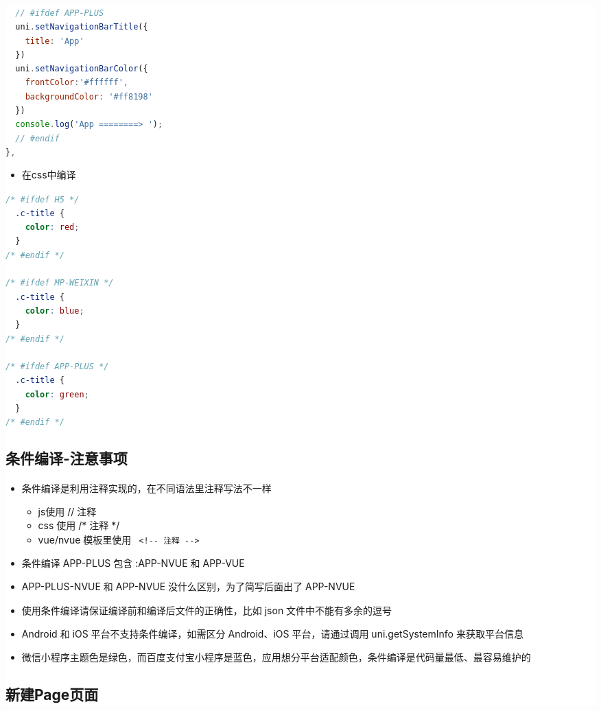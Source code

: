   ```js
    // #ifdef APP-PLUS
    uni.setNavigationBarTitle({
      title: 'App'
    })
    uni.setNavigationBarColor({
      frontColor:'#ffffff',
      backgroundColor: '#ff8198'
    })
    console.log('App ========> ');
    // #endif
  },
  ```



- 在css中编译

```css
/* #ifdef H5 */
  .c-title {
    color: red;
  }
/* #endif */

/* #ifdef MP-WEIXIN */
  .c-title {
    color: blue;
  }
/* #endif */

/* #ifdef APP-PLUS */
  .c-title {
    color: green;
  }
/* #endif */
```



## 条件编译-注意事项

- 条件编译是利用注释实现的，在不同语法里注释写法不一样 
  - js使用 // 注释
  - css 使用 /* 注释 */
  - vue/nvue 模板里使用 ` <!-- 注释 -->`

- 条件编译 APP-PLUS 包含 :APP-NVUE 和 APP-VUE
- APP-PLUS-NVUE 和 APP-NVUE 没什么区别，为了简写后面出了 APP-NVUE
- 使用条件编译请保证编译前和编译后文件的正确性，比如 json 文件中不能有多余的逗号
- Android 和 iOS 平台不支持条件编译，如需区分 Android、iOS 平台，请通过调用 uni.getSystemInfo 来获取平台信息 
- 微信小程序主题色是绿色，而百度支付宝小程序是蓝色，应用想分平台适配颜色，条件编译是代码量最低、最容易维护的



## 新建Page页面

